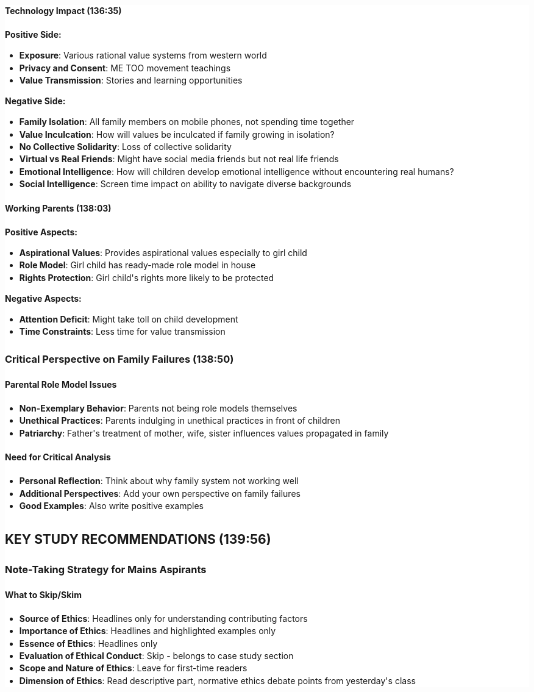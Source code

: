 #### Technology Impact (136:35)

**Positive Side:**
- **Exposure**: Various rational value systems from western world
- **Privacy and Consent**: ME TOO movement teachings
- **Value Transmission**: Stories and learning opportunities

**Negative Side:**
- **Family Isolation**: All family members on mobile phones, not spending time together
- **Value Inculcation**: How will values be inculcated if family growing in isolation?
- **No Collective Solidarity**: Loss of collective solidarity
- **Virtual vs Real Friends**: Might have social media friends but not real life friends
- **Emotional Intelligence**: How will children develop emotional intelligence without encountering real humans?
- **Social Intelligence**: Screen time impact on ability to navigate diverse backgrounds

#### Working Parents (138:03)

**Positive Aspects:**
- **Aspirational Values**: Provides aspirational values especially to girl child
- **Role Model**: Girl child has ready-made role model in house
- **Rights Protection**: Girl child's rights more likely to be protected

**Negative Aspects:**
- **Attention Deficit**: Might take toll on child development
- **Time Constraints**: Less time for value transmission

### Critical Perspective on Family Failures (138:50)

#### Parental Role Model Issues

- **Non-Exemplary Behavior**: Parents not being role models themselves
- **Unethical Practices**: Parents indulging in unethical practices in front of children
- **Patriarchy**: Father's treatment of mother, wife, sister influences values propagated in family

#### Need for Critical Analysis

- **Personal Reflection**: Think about why family system not working well
- **Additional Perspectives**: Add your own perspective on family failures
- **Good Examples**: Also write positive examples

## KEY STUDY RECOMMENDATIONS (139:56)

### Note-Taking Strategy for Mains Aspirants

#### What to Skip/Skim

- **Source of Ethics**: Headlines only for understanding contributing factors
- **Importance of Ethics**: Headlines and highlighted examples only
- **Essence of Ethics**: Headlines only
- **Evaluation of Ethical Conduct**: Skip - belongs to case study section
- **Scope and Nature of Ethics**: Leave for first-time readers
- **Dimension of Ethics**: Read descriptive part, normative ethics debate points from yesterday's class
